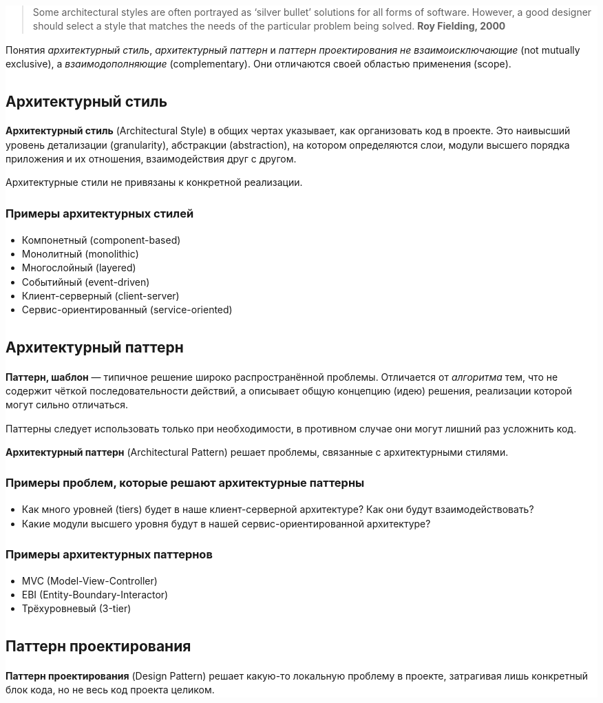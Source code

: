 > Some architectural styles are often portrayed as ‘silver bullet’ solutions for all forms of software. However, a good designer should select a style that matches the needs of the particular problem being solved. 
**Roy Fielding, 2000**

Понятия *архитектурный стиль*, *архитектурный паттерн* и *паттерн проектирования не взаимоисключающие* (not mutually exclusive), а *взаимодополняющие* (complementary). Они отличаются своей областью применения (scope).

## Архитектурный стиль

**Архитектурный стиль** (Architectural Style) в общих чертах указывает, как организовать код в проекте. Это наивысший уровень детализации (granularity), абстракции (abstraction), на котором определяются слои, модули высшего порядка приложения и их отношения, взаимодействия друг с другом.

Архитектурные стили не привязаны к конкретной реализации.

### Примеры архитектурных стилей
* Компонетный (component-based)
* Монолитный (monolithic)
* Многослойный (layered)
* Событийный (event-driven)
* Клиент-серверный (client-server)
* Сервис-ориентированный (service-oriented)

## Архитектурный паттерн

**Паттерн, шаблон** — типичное решение широко распространённой проблемы. Отличается от *алгоритма* тем, что не содержит чёткой последовательности действий, а описывает общую концепцию (идею) решения, реализации которой могут сильно отличаться.

Паттерны следует использовать только при необходимости, в противном случае они могут лишний раз усложнить код.

**Архитектурный паттерн** (Architectural Pattern) решает проблемы, связанные с архитектурными стилями.

### Примеры проблем, которые решают архитектурные паттерны
* Как много уровней (tiers) будет в наше клиент-серверной архитектуре? Как они будут взаимодействовать?
* Какие модули высшего уровня будут в нашей сервис-ориентированной архитектуре?

### Примеры архитектурных паттернов
* MVC (Model-View-Controller)
* EBI (Entity-Boundary-Interactor)
* Трёхуровневый (3-tier)

## Паттерн проектирования

**Паттерн проектирования** (Design Pattern) решает какую-то локальную проблему в проекте, затрагивая лишь конкретный блок кода, но не весь код проекта целиком.
